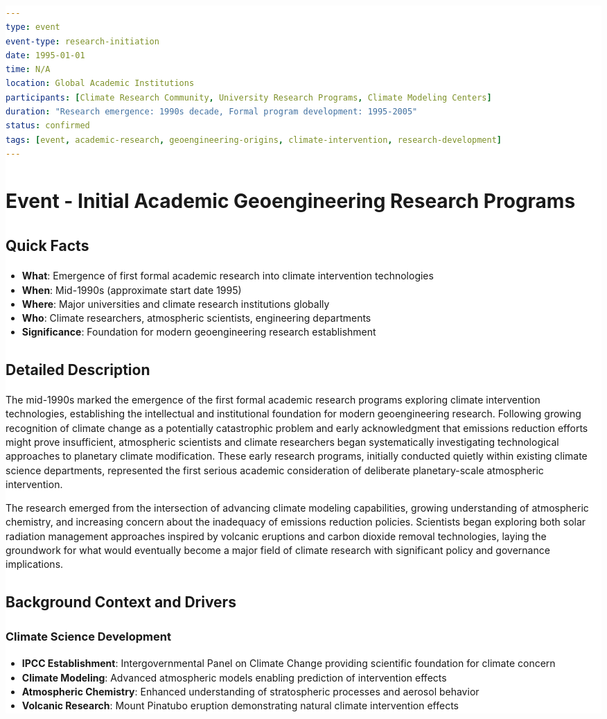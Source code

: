 ```yaml
---
type: event
event-type: research-initiation
date: 1995-01-01
time: N/A
location: Global Academic Institutions
participants: [Climate Research Community, University Research Programs, Climate Modeling Centers]
duration: "Research emergence: 1990s decade, Formal program development: 1995-2005"
status: confirmed
tags: [event, academic-research, geoengineering-origins, climate-intervention, research-development]
---
```


# Event - Initial Academic Geoengineering Research Programs

## Quick Facts
- **What**: Emergence of first formal academic research into climate intervention technologies
- **When**: Mid-1990s (approximate start date 1995)
- **Where**: Major universities and climate research institutions globally
- **Who**: Climate researchers, atmospheric scientists, engineering departments
- **Significance**: Foundation for modern geoengineering research establishment

## Detailed Description
The mid-1990s marked the emergence of the first formal academic research programs exploring climate intervention technologies, establishing the intellectual and institutional foundation for modern geoengineering research. Following growing recognition of climate change as a potentially catastrophic problem and early acknowledgment that emissions reduction efforts might prove insufficient, atmospheric scientists and climate researchers began systematically investigating technological approaches to planetary climate modification. These early research programs, initially conducted quietly within existing climate science departments, represented the first serious academic consideration of deliberate planetary-scale atmospheric intervention.

The research emerged from the intersection of advancing climate modeling capabilities, growing understanding of atmospheric chemistry, and increasing concern about the inadequacy of emissions reduction policies. Scientists began exploring both solar radiation management approaches inspired by volcanic eruptions and carbon dioxide removal technologies, laying the groundwork for what would eventually become a major field of climate research with significant policy and governance implications.

## Background Context and Drivers

### Climate Science Development
- **IPCC Establishment**: Intergovernmental Panel on Climate Change providing scientific foundation for climate concern
- **Climate Modeling**: Advanced atmospheric models enabling prediction of intervention effects
- **Atmospheric Chemistry**: Enhanced understanding of stratospheric processes and aerosol behavior
- **Volcanic Research**: Mount Pinatubo eruption demonstrating natural climate intervention effects
